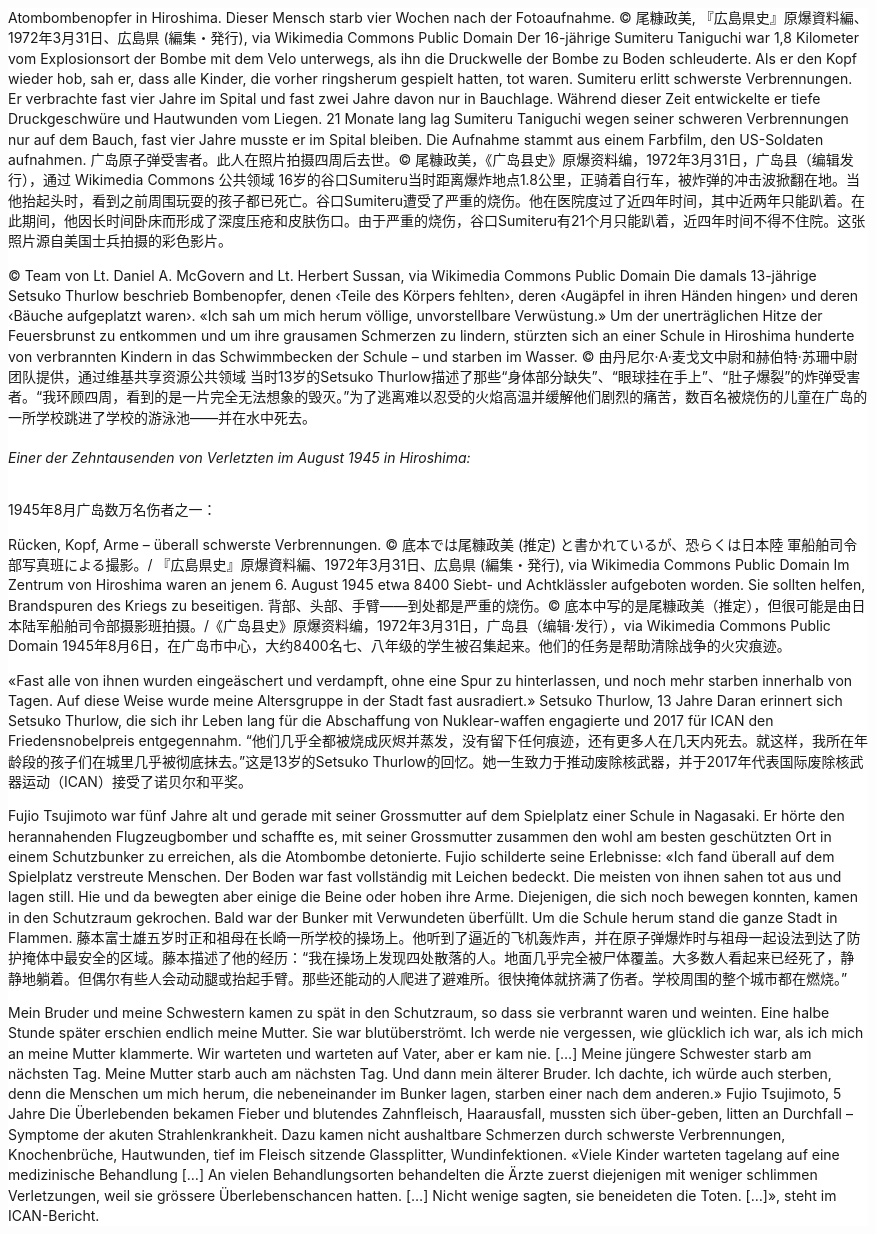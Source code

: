 Atombombenopfer in Hiroshima. Dieser Mensch starb vier Wochen nach der Fotoaufnahme. © 尾糠政美, 『広島県史』原爆資料編、1972年3月31日、広島県 (編集・発行), via Wikimedia Commons Public Domain Der 16-jährige Sumiteru Taniguchi war 1,8 Kilometer vom Explosionsort der Bombe mit dem Velo unterwegs, als ihn die Druckwelle der Bombe zu Boden schleuderte. Als er den Kopf wieder hob, sah er, dass alle Kinder, die vorher ringsherum gespielt hatten, tot waren. Sumiteru erlitt schwerste Verbrennungen. Er verbrachte fast vier Jahre im Spital und fast zwei Jahre davon nur in Bauchlage. Während dieser Zeit entwickelte er tiefe Druckgeschwüre und Hautwunden vom Liegen. 21 Monate lang lag Sumiteru Taniguchi wegen seiner schweren Verbrennungen nur auf dem Bauch, fast vier Jahre musste er im Spital bleiben. Die Aufnahme stammt aus einem Farbfilm, den US-Soldaten aufnahmen.
广岛原子弹受害者。此人在照片拍摄四周后去世。© 尾糠政美，《广岛县史》原爆资料编，1972年3月31日，广岛县（编辑发行），通过 Wikimedia Commons 公共领域 16岁的谷口Sumiteru当时距离爆炸地点1.8公里，正骑着自行车，被炸弹的冲击波掀翻在地。当他抬起头时，看到之前周围玩耍的孩子都已死亡。谷口Sumiteru遭受了严重的烧伤。他在医院度过了近四年时间，其中近两年只能趴着。在此期间，他因长时间卧床而形成了深度压疮和皮肤伤口。由于严重的烧伤，谷口Sumiteru有21个月只能趴着，近四年时间不得不住院。这张照片源自美国士兵拍摄的彩色影片。

© Team von Lt. Daniel A. McGovern and Lt. Herbert Sussan, via Wikimedia Commons Public Domain Die damals 13-jährige Setsuko Thurlow beschrieb Bombenopfer, denen ‹Teile des Körpers fehlten›, deren ‹Augäpfel in ihren Händen hingen› und deren ‹Bäuche aufgeplatzt waren›. «Ich sah um mich herum völlige, unvorstellbare Verwüstung.» Um der unerträglichen Hitze der Feuersbrunst zu entkommen und um ihre grausamen Schmerzen zu lindern, stürzten sich an einer Schule in Hiroshima hunderte von verbrannten Kindern in das Schwimmbecken der Schule – und starben im Wasser.
© 由丹尼尔·A·麦戈文中尉和赫伯特·苏珊中尉团队提供，通过维基共享资源公共领域 当时13岁的Setsuko Thurlow描述了那些“身体部分缺失”、“眼球挂在手上”、“肚子爆裂”的炸弹受害者。“我环顾四周，看到的是一片完全无法想象的毁灭。”为了逃离难以忍受的火焰高温并缓解他们剧烈的痛苦，数百名被烧伤的儿童在广岛的一所学校跳进了学校的游泳池——并在水中死去。

###### Einer der Zehntausenden von Verletzten im August 1945 in Hiroshima:
1945年8月广岛数万名伤者之一：

Rücken, Kopf, Arme – überall schwerste Verbrennungen. © 底本では尾糠政美 (推定) と書かれているが、恐らくは日本陸 軍船舶司令部写真班による撮影。/ 『広島県史』原爆資料編、1972年3月31日、広島県 (編集・発行), via Wikimedia Commons Public Domain Im Zentrum von Hiroshima waren an jenem 6. August 1945 etwa 8400 Siebt- und Achtklässler aufgeboten worden. Sie sollten helfen, Brandspuren des Kriegs zu beseitigen.
背部、头部、手臂——到处都是严重的烧伤。© 底本中写的是尾糠政美（推定），但很可能是由日本陆军船舶司令部摄影班拍摄。/《广岛县史》原爆资料编，1972年3月31日，广岛县（编辑·发行），via Wikimedia Commons Public Domain 1945年8月6日，在广岛市中心，大约8400名七、八年级的学生被召集起来。他们的任务是帮助清除战争的火灾痕迹。

«Fast alle von ihnen wurden eingeäschert und verdampft, ohne eine Spur zu hinterlassen, und noch mehr starben innerhalb von Tagen. Auf diese Weise wurde meine Altersgruppe in der Stadt fast ausradiert.» Setsuko Thurlow, 13 Jahre Daran erinnert sich Setsuko Thurlow, die sich ihr Leben lang für die Abschaffung von Nuklear-waffen engagierte und 2017 für ICAN den Friedensnobelpreis entgegennahm.
“他们几乎全都被烧成灰烬并蒸发，没有留下任何痕迹，还有更多人在几天内死去。就这样，我所在年龄段的孩子们在城里几乎被彻底抹去。”这是13岁的Setsuko Thurlow的回忆。她一生致力于推动废除核武器，并于2017年代表国际废除核武器运动（ICAN）接受了诺贝尔和平奖。

Fujio Tsujimoto war fünf Jahre alt und gerade mit seiner Grossmutter auf dem Spielplatz einer Schule in Nagasaki. Er hörte den herannahenden Flugzeugbomber und schaffte es, mit seiner Grossmutter zusammen den wohl am besten geschützten Ort in einem Schutzbunker zu erreichen, als die Atombombe detonierte. Fujio schilderte seine Erlebnisse: «Ich fand überall auf dem Spielplatz verstreute Menschen. Der Boden war fast vollständig mit Leichen bedeckt. Die meisten von ihnen sahen tot aus und lagen still. Hie und da bewegten aber einige die Beine oder hoben ihre Arme. Diejenigen, die sich noch bewegen konnten, kamen in den Schutzraum gekrochen. Bald war der Bunker mit Verwundeten überfüllt. Um die Schule herum stand die ganze Stadt in Flammen.
藤本富士雄五岁时正和祖母在长崎一所学校的操场上。他听到了逼近的飞机轰炸声，并在原子弹爆炸时与祖母一起设法到达了防护掩体中最安全的区域。藤本描述了他的经历：“我在操场上发现四处散落的人。地面几乎完全被尸体覆盖。大多数人看起来已经死了，静静地躺着。但偶尔有些人会动动腿或抬起手臂。那些还能动的人爬进了避难所。很快掩体就挤满了伤者。学校周围的整个城市都在燃烧。”

Mein Bruder und meine Schwestern kamen zu spät in den Schutzraum, so dass sie verbrannt waren und weinten. Eine halbe Stunde später erschien endlich meine Mutter. Sie war blutüberströmt. Ich werde nie vergessen, wie glücklich ich war, als ich mich an meine Mutter klammerte. Wir warteten und warteten auf Vater, aber er kam nie. […] Meine jüngere Schwester starb am nächsten Tag. Meine Mutter starb auch am nächsten Tag. Und dann mein älterer Bruder. Ich dachte, ich würde auch sterben, denn die Menschen um mich herum, die nebeneinander im Bunker lagen, starben einer nach dem anderen.» Fujio Tsujimoto, 5 Jahre Die Überlebenden bekamen Fieber und blutendes Zahnfleisch, Haarausfall, mussten sich über-geben, litten an Durchfall – Symptome der akuten Strahlenkrankheit. Dazu kamen nicht aushaltbare Schmerzen durch schwerste Verbrennungen, Knochenbrüche, Hautwunden, tief im Fleisch sitzende Glassplitter, Wundinfektionen. «Viele Kinder warteten tagelang auf eine medizinische Behandlung […] An vielen Behandlungsorten behandelten die Ärzte zuerst diejenigen mit weniger schlimmen Verletzungen, weil sie grössere Überlebenschancen hatten. […] Nicht wenige sagten, sie beneideten die Toten. […]», steht im ICAN-Bericht.
